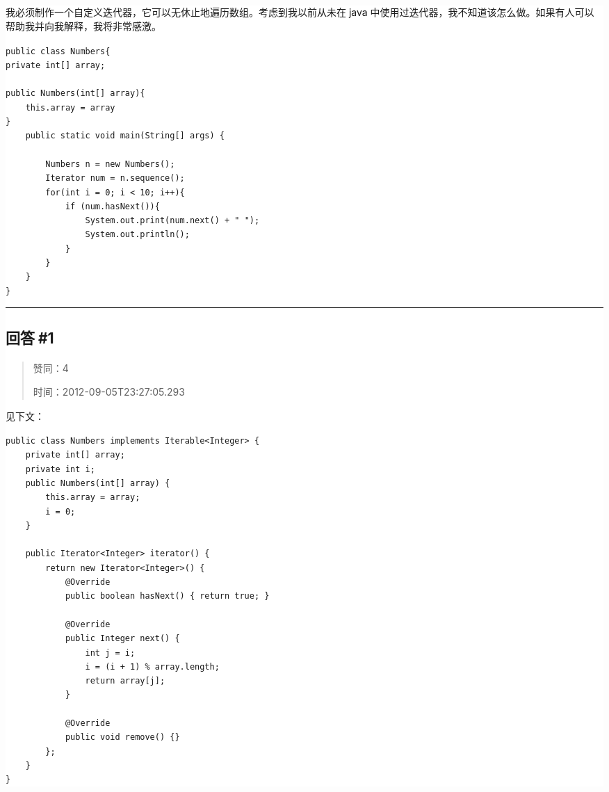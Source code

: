 我必须制作一个自定义迭代器，它可以无休止地遍历数组。考虑到我以前从未在 java 中使用过迭代器，我不知道该怎么做。如果有人可以帮助我并向我解释，我将非常感激。

```
public class Numbers{   
private int[] array;

public Numbers(int[] array){ 
    this.array = array
}
    public static void main(String[] args) {

        Numbers n = new Numbers();
        Iterator num = n.sequence();
        for(int i = 0; i < 10; i++){
            if (num.hasNext()){
                System.out.print(num.next() + " ");
                System.out.println();
            }
        }
    }
} 
```

* * *

## 回答 #1

> 赞同：4
> 
> 时间：2012-09-05T23:27:05.293

见下文：

```
public class Numbers implements Iterable<Integer> {
    private int[] array;
    private int i;
    public Numbers(int[] array) { 
        this.array = array;
        i = 0; 
    }

    public Iterator<Integer> iterator() {
        return new Iterator<Integer>() {
            @Override
            public boolean hasNext() { return true; }

            @Override
            public Integer next() {
                int j = i;
                i = (i + 1) % array.length;
                return array[j];
            }

            @Override
            public void remove() {}
        };
    }
} 
```
